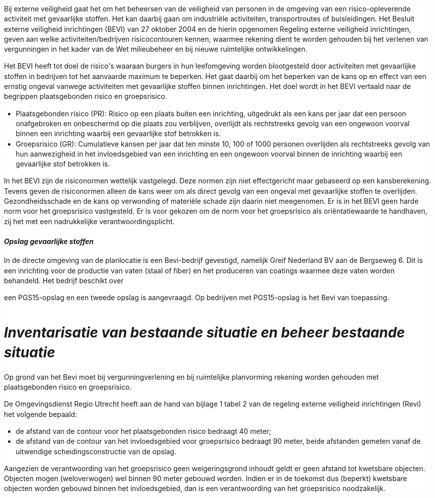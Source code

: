 <span id="page-39-0"></span>Bij externe veiligheid gaat het om het beheersen van de veiligheid van personen in de omgeving van een risico-opleverende activiteit met gevaarlijke stoffen. Het kan daarbij gaan om industriële activiteiten, transportroutes of buisleidingen. Het Besluit externe veiligheid inrichtingen (BEVI) van 27 oktober 2004 en de hierin opgenomen Regeling externe veiligheid inrichtingen, geven aan welke activiteiten/bedrijven risicocontouren kennen, waarmee rekening dient te worden gehouden bij het verlenen van vergunningen in het kader van de Wet milieubeheer en bij nieuwe ruimtelijke ontwikkelingen.

Het BEVI heeft tot doel de risico's waaraan burgers in hun leefomgeving worden blootgesteld door activiteiten met gevaarlijke stoffen in bedrijven tot het aanvaarde maximum te beperken. Het gaat daarbij om het beperken van de kans op en effect van een ernstig ongeval vanwege activiteiten met gevaarlijke stoffen binnen inrichtingen. Het doel wordt in het BEVI vertaald naar de begrippen plaatsgebonden risico en groepsrisico.

- Plaatsgebonden risico (PR): Risico op een plaats buiten een inrichting, uitgedrukt als een kans per jaar dat een persoon onafgebroken en onbeschermd op die plaats zou verblijven, overlijdt als rechtstreeks gevolg van een ongewoon voorval binnen een inrichting waarbij een gevaarlijke stof betrokken is.
- Groepsrisico (GR): Cumulatieve kansen per jaar dat ten minste 10, 100 of 1000 personen overlijden als rechtstreeks gevolg van hun aanwezigheid in het invloedsgebied van een inrichting en een ongewoon voorval binnen de inrichting waarbij een gevaarlijke stof betrokken is.

In het BEVI zijn de risiconormen wettelijk vastgelegd. Deze normen zijn niet effectgericht maar gebaseerd op een kansberekening. Tevens geven de risiconormen alleen de kans weer om als direct gevolg van een ongeval met gevaarlijke stoffen te overlijden. Gezondheidsschade en de kans op verwonding of materiële schade zijn daarin niet meegenomen. Er is in het BEVI geen harde norm voor het groepsrisico vastgesteld. Er is voor gekozen om de norm voor het groepsrisico als oriëntatiewaarde te handhaven, zij het met een nadrukkelijke verantwoordingsplicht.

#### *Opslag gevaarlijke stoffen*

In de directe omgeving van de planlocatie is een Bevi-bedrijf gevestigd, namelijk Greif Nederland BV aan de Bergseweg 6. Dit is een inrichting voor de productie van vaten (staal of fiber) en het produceren van coatings waarmee deze vaten worden behandeld. Het bedrijf beschikt over

een PGS15-opslag en een tweede opslag is aangevraagd. Op bedrijven met PGS15-opslag is het Bevi van toepassing.

# *Inventarisatie van bestaande situatie en beheer bestaande situatie*

Op grond van het Bevi moet bij vergunningverlening en bij ruimtelijke planvorming rekening worden gehouden met plaatsgebonden risico en groepsrisico.

De Omgevingsdienst Regio Utrecht heeft aan de hand van bijlage 1 tabel 2 van de regeling externe veiligheid inrichtingen (Revi) het volgende bepaald:

- de afstand van de contour voor het plaatsgebonden risico bedraagt 40 meter;
- de afstand van de contour van het invloedsgebied voor groepsrisico bedraagt 90 meter, beide afstanden gemeten vanaf de uitwendige scheidingsconstructie van de opslag.

Aangezien de verantwoording van het groepsrisico geen weigeringsgrond inhoudt geldt er geen afstand tot kwetsbare objecten. Objecten mogen (weloverwogen) wel binnen 90 meter gebouwd worden. Indien er in de toekomst dus (beperkt) kwetsbare objecten worden gebouwd binnen het invloedsgebied, dan is een verantwoording van het groepsrisico noodzakelijk.
